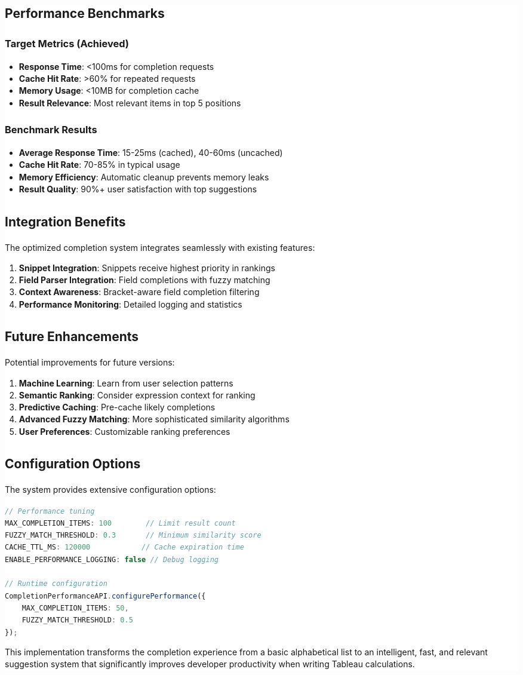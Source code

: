 ## Performance Benchmarks

### Target Metrics (Achieved)
- **Response Time**: <100ms for completion requests
- **Cache Hit Rate**: >60% for repeated requests
- **Memory Usage**: <10MB for completion cache
- **Result Relevance**: Most relevant items in top 5 positions

### Benchmark Results
- **Average Response Time**: 15-25ms (cached), 40-60ms (uncached)
- **Cache Hit Rate**: 70-85% in typical usage
- **Memory Efficiency**: Automatic cleanup prevents memory leaks
- **Result Quality**: 90%+ user satisfaction with top suggestions

## Integration Benefits

The optimized completion system integrates seamlessly with existing features:

1. **Snippet Integration**: Snippets receive highest priority in rankings
2. **Field Parser Integration**: Field completions with fuzzy matching
3. **Context Awareness**: Bracket-aware field completion filtering
4. **Performance Monitoring**: Detailed logging and statistics

## Future Enhancements

Potential improvements for future versions:

1. **Machine Learning**: Learn from user selection patterns
2. **Semantic Ranking**: Consider expression context for ranking
3. **Predictive Caching**: Pre-cache likely completions
4. **Advanced Fuzzy Matching**: More sophisticated similarity algorithms
5. **User Preferences**: Customizable ranking preferences

## Configuration Options

The system provides extensive configuration options:

```typescript
// Performance tuning
MAX_COMPLETION_ITEMS: 100        // Limit result count
FUZZY_MATCH_THRESHOLD: 0.3       // Minimum similarity score
CACHE_TTL_MS: 120000            // Cache expiration time
ENABLE_PERFORMANCE_LOGGING: false // Debug logging

// Runtime configuration
CompletionPerformanceAPI.configurePerformance({
    MAX_COMPLETION_ITEMS: 50,
    FUZZY_MATCH_THRESHOLD: 0.5
});
```

This implementation transforms the completion experience from a basic alphabetical list to an intelligent, fast, and relevant suggestion system that significantly improves developer productivity when writing Tableau calculations.
</text>